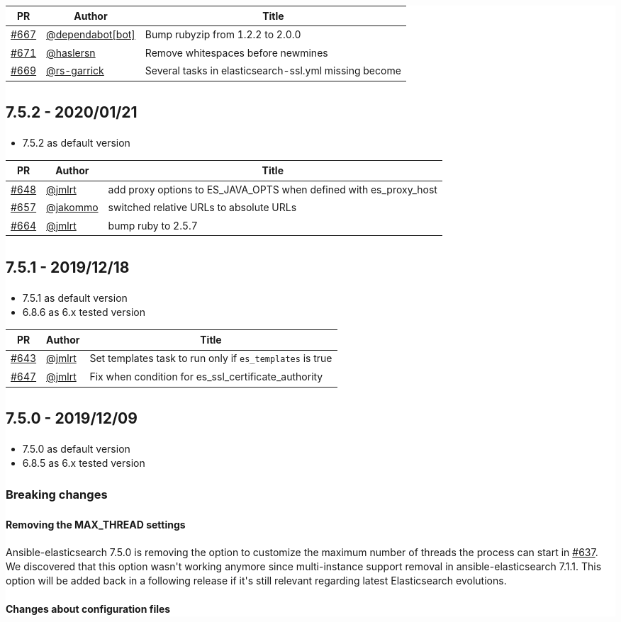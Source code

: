 | PR                                                                | Author                                                 | Title                                                 |
|-------------------------------------------------------------------|--------------------------------------------------------|-------------------------------------------------------|
| [#667](https://github.com/elastic/ansible-elasticsearch/pull/667) | [@dependabot[bot]](https://github.com/apps/dependabot) | Bump rubyzip from 1.2.2 to 2.0.0                      |
| [#671](https://github.com/elastic/ansible-elasticsearch/pull/671) | [@haslersn](https://github.com/haslersn)               | Remove whitespaces before newmines                    |
| [#669](https://github.com/elastic/ansible-elasticsearch/pull/669) | [@rs-garrick](https://github.com/rs-garrick)           | Several tasks in elasticsearch-ssl.yml missing become |


## 7.5.2 - 2020/01/21

* 7.5.2 as default version

| PR                                                                | Author                                 | Title                                                             |
|-------------------------------------------------------------------|----------------------------------------|-------------------------------------------------------------------|
| [#648](https://github.com/elastic/ansible-elasticsearch/pull/648) | [@jmlrt](https://github.com/jmlrt)     | add proxy options to ES_JAVA_OPTS when defined with es_proxy_host |
| [#657](https://github.com/elastic/ansible-elasticsearch/pull/657) | [@jakommo](https://github.com/jakommo) | switched relative URLs to absolute URLs                           |
| [#664](https://github.com/elastic/ansible-elasticsearch/pull/664) | [@jmlrt](https://github.com/jmlrt)     | bump ruby to 2.5.7                                                |


## 7.5.1 - 2019/12/18

* 7.5.1 as default version
* 6.8.6 as 6.x tested version

| PR                                                                | Author                             | Title                                                    |
|-------------------------------------------------------------------|------------------------------------|----------------------------------------------------------|
| [#643](https://github.com/elastic/ansible-elasticsearch/pull/643) | [@jmlrt](https://github.com/jmlrt) | Set templates task to run only if `es_templates` is true |
| [#647](https://github.com/elastic/ansible-elasticsearch/pull/647) | [@jmlrt](https://github.com/jmlrt) | Fix when condition for es_ssl_certificate_authority      |


## 7.5.0 - 2019/12/09

* 7.5.0 as default version
* 6.8.5 as 6.x tested version

### Breaking changes

#### Removing the MAX_THREAD settings

Ansible-elasticsearch 7.5.0 is removing the option to customize the maximum number of threads the process can start in [#637](https://github.com/elastic/ansible-elasticsearch/pull/637/files#diff-04c6e90faac2675aa89e2176d2eec7d8L408).
We discovered that this option wasn't working anymore since multi-instance support removal in ansible-elasticsearch 7.1.1.
This option will be added back in a following release if it's still relevant regarding latest Elasticsearch evolutions.

#### Changes about configuration files
